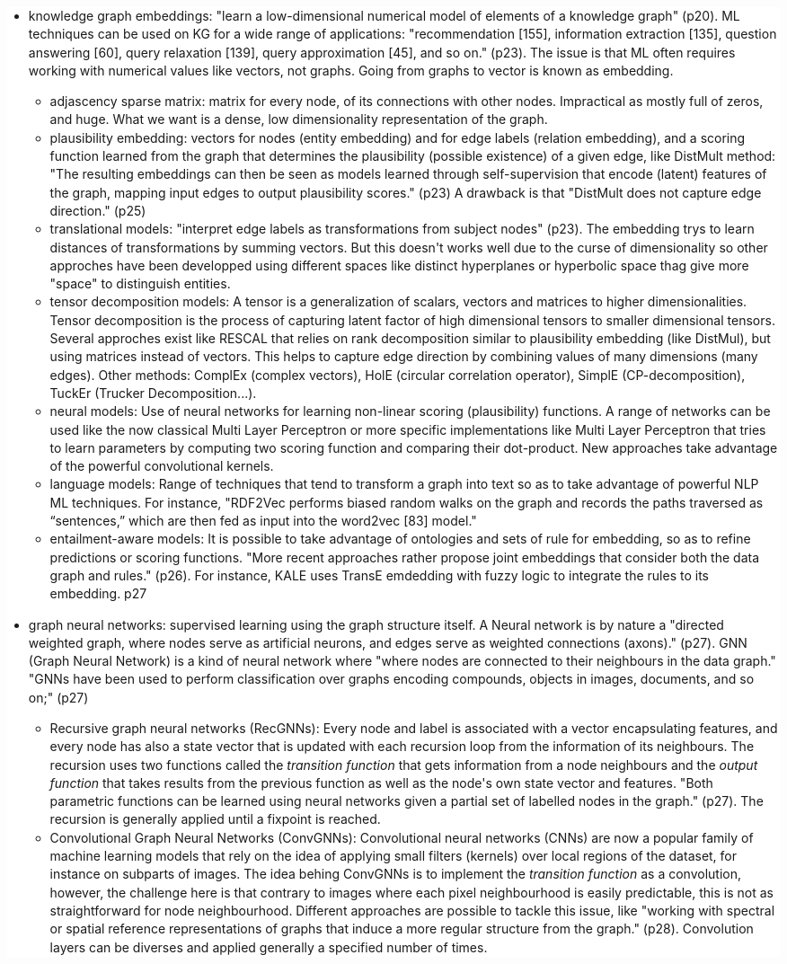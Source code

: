 * knowledge graph embeddings: "learn a low-dimensional numerical model of elements of a knowledge graph" (p20). ML techniques can be used on KG for a wide range of applications: "recommendation [155], information extraction [135], question answering [60], query relaxation [139], query approximation [45], and so on." (p23). The issue is that ML often requires working with numerical values like vectors, not graphs. Going from graphs to vector is known as embedding. 
	* adjascency sparse matrix: matrix for every node, of its connections with other nodes. Impractical as mostly full of zeros, and huge. What we want is a dense, low dimensionality representation of the graph. 
	* plausibility embedding: vectors for nodes (entity embedding) and for edge labels (relation embedding), and a scoring function learned from the graph that determines the plausibility (possible existence) of a given edge, like DistMult method: "The resulting embeddings can then be seen as models learned through self-supervision that encode (latent) features of the graph, mapping input edges to output plausibility scores." (p23) A drawback is that "DistMult does not capture edge direction." (p25)
	* translational models: "interpret edge labels as transformations from
subject nodes" (p23). The embedding trys to learn distances of transformations by summing vectors. But this doesn't works well due to the curse of dimensionality so other approches have been developped using different spaces like distinct hyperplanes or hyperbolic space thag give more "space" to distinguish entities.
	* tensor decomposition models: A tensor is a generalization of scalars, vectors and matrices to higher dimensionalities. Tensor decomposition is the process of capturing latent factor of high dimensional tensors to smaller dimensional tensors. Several approches exist like RESCAL that relies on rank decomposition similar to plausibility embedding (like DistMul), but using matrices instead of vectors. This helps to capture edge direction by combining values of many dimensions (many edges). Other methods: ComplEx (complex vectors), HolE (circular correlation operator), SimplE (CP-decomposition), TuckEr (Trucker Decomposition...).
	* neural models: Use of neural networks for learning non-linear scoring (plausibility) functions. A range of networks can be used like the now classical Multi Layer Perceptron or more specific implementations like Multi Layer Perceptron that tries to learn parameters by computing two scoring function and comparing their dot-product. New approaches take advantage of the powerful convolutional kernels.
	* language models: Range of techniques that tend to transform a graph into text so as to take advantage of powerful NLP ML techniques. For instance, "RDF2Vec performs biased random walks on the graph and records the paths traversed as “sentences,” which are then fed as input into the word2vec [83] model." 
	* entailment-aware models: It is possible to take advantage of ontologies and sets of rule for embedding, so as to refine predictions or scoring functions. "More recent approaches rather propose joint embeddings that consider both the data graph and rules." (p26). For instance, KALE uses TransE emdedding with fuzzy logic to integrate the rules to its embedding. 
p27

* graph neural networks: supervised learning using the graph structure itself. A Neural network is by nature a "directed weighted graph, where nodes serve as artificial neurons, and edges serve as weighted connections (axons)." (p27). GNN (Graph Neural Network) is a kind of neural network where "where nodes are connected to their neighbours in the data graph." "GNNs have been used to perform classification over graphs encoding compounds, objects in images, documents, and so on;" (p27)
	* Recursive graph neural networks (RecGNNs): Every node and label is associated with a vector encapsulating features, and every node has also a state vector that is updated with each recursion loop from the information of its neighbours. The recursion uses two functions called the *transition function* that gets information from a node neighbours and the *output function* that takes results from the previous function as well as the node's own state vector and features. "Both parametric functions can be learned using neural networks given a partial set of labelled nodes in the graph." (p27). The recursion is generally applied until a fixpoint is reached.
	* Convolutional Graph Neural Networks (ConvGNNs): Convolutional neural networks (CNNs) are now a popular family of machine learning models that rely on the idea of applying small filters (kernels) over local regions of the dataset, for instance on subparts of images. The idea behing ConvGNNs is to implement the *transition function* as a convolution, however, the challenge here is that contrary to images where each pixel neighbourhood is easily predictable, this is not as straightforward for node neighbourhood. Different approaches are possible to tackle this issue, like "working with spectral or spatial reference representations of graphs that induce a more regular structure from the graph." (p28). Convolution layers can be diverses and applied generally a specified number of times.
